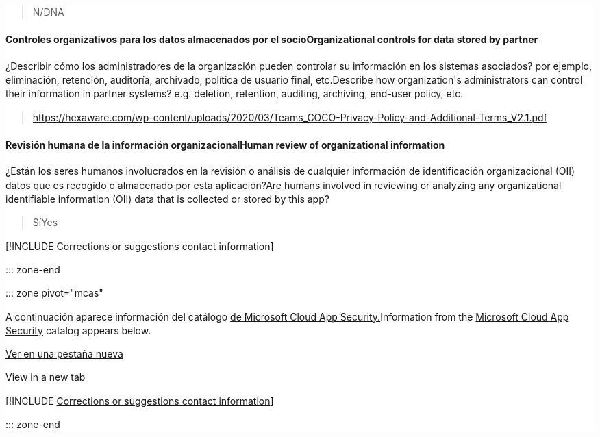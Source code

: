 ><span data-ttu-id="b7b0f-182">N/D</span><span class="sxs-lookup"><span data-stu-id="b7b0f-182">NA</span></span>

#### <a name="organizational-controls-for-data-stored-by-partner"></a><span data-ttu-id="b7b0f-183">Controles organizativos para los datos almacenados por el socio</span><span class="sxs-lookup"><span data-stu-id="b7b0f-183">Organizational controls for data stored by partner</span></span>

<span data-ttu-id="b7b0f-184">¿Describir cómo los administradores de la organización pueden controlar su información en los sistemas asociados? por ejemplo, eliminación, retención, auditoría, archivado, política de usuario final, etc.</span><span class="sxs-lookup"><span data-stu-id="b7b0f-184">Describe how organization's administrators can control their information in partner systems? e.g. deletion, retention, auditing, archiving, end-user policy, etc.</span></span>

>https://hexaware.com/wp-content/uploads/2020/03/Teams_COCO-Privacy-Policy-and-Additional-Terms_V2.1.pdf

#### <a name="human-review-of-organizational-information"></a><span data-ttu-id="b7b0f-185">Revisión humana de la información organizacional</span><span class="sxs-lookup"><span data-stu-id="b7b0f-185">Human review of organizational information</span></span>

<span data-ttu-id="b7b0f-186">¿Están los seres humanos involucrados en la revisión o análisis de cualquier información de identificación organizacional (OII) datos que es recogido o almacenado por esta aplicación?</span><span class="sxs-lookup"><span data-stu-id="b7b0f-186">Are humans involved in reviewing or analyzing any organizational identifiable information (OII) data that is collected or stored by this app?</span></span>

><span data-ttu-id="b7b0f-187">Sí</span><span class="sxs-lookup"><span data-stu-id="b7b0f-187">Yes</span></span>

[!INCLUDE [Corrections or suggestions contact information](../includes/corrections-or-suggestions.md)]

::: zone-end

::: zone pivot="mcas"

<span data-ttu-id="b7b0f-188">A continuación aparece información del catálogo [de Microsoft Cloud App Security.](https://www.microsoft.com/enterprise-mobility-security/cloud-app-security)</span><span class="sxs-lookup"><span data-stu-id="b7b0f-188">Information from the [Microsoft Cloud App Security](https://www.microsoft.com/enterprise-mobility-security/cloud-app-security) catalog appears below.</span></span>

<iframe height='1020' title='<span data-ttu-id="b7b0f-189">Microsoft Cloud App Security información</span><span class="sxs-lookup"><span data-stu-id="b7b0f-189">Microsoft Cloud App Security Information</span></span>' src='https://appmcasinfoprod.azurewebsites.net/#/dashboard/35906' frameborder='no' style='width: 100%;'></iframe><span data-ttu-id="b7b0f-190">

<a href="https://appmcasinfoprod.azurewebsites.net/#/dashboard/35906" target="_blank">Ver en una pestaña nueva</a></span><span class="sxs-lookup"><span data-stu-id="b7b0f-190">

<a href="https://appmcasinfoprod.azurewebsites.net/#/dashboard/35906" target="_blank">View in a new tab</a></span></span>

[!INCLUDE [Corrections or suggestions contact information](../includes/corrections-or-suggestions.md)]

::: zone-end

